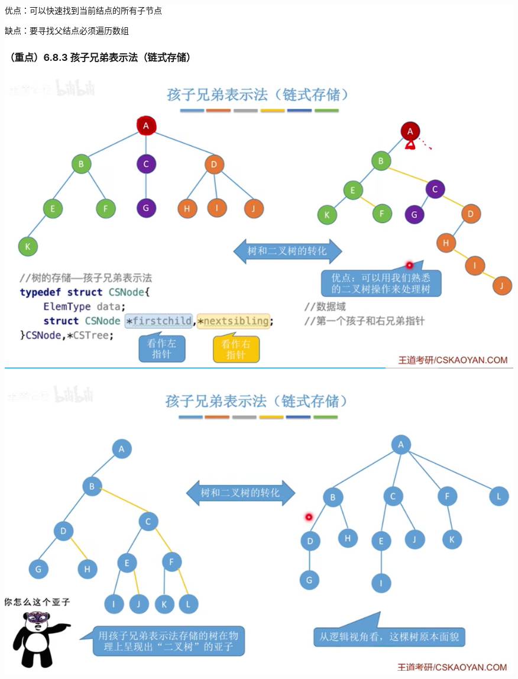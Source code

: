 优点：可以快速找到当前结点的所有子节点

缺点：要寻找父结点必须遍历数组



### （重点）6.8.3	孩子兄弟表示法（链式存储）

![image-20210819224612041](Image/image-20210819224612041.png)

![image-20210819224724799](Image/image-20210819224724799.png)
